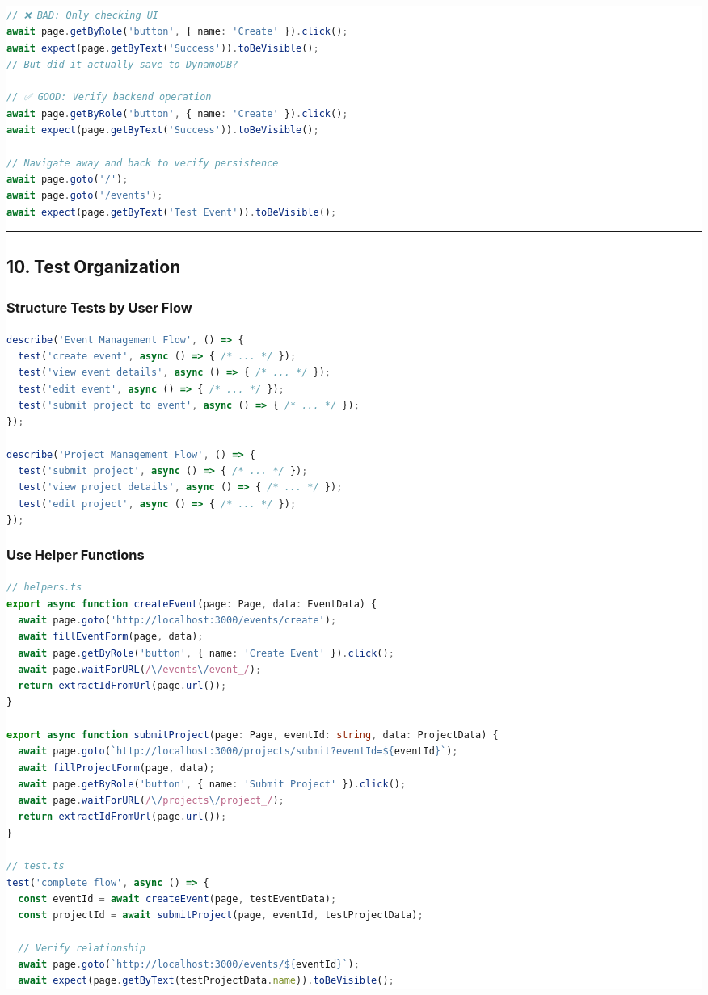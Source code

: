 ```typescript
// ❌ BAD: Only checking UI
await page.getByRole('button', { name: 'Create' }).click();
await expect(page.getByText('Success')).toBeVisible();
// But did it actually save to DynamoDB?

// ✅ GOOD: Verify backend operation
await page.getByRole('button', { name: 'Create' }).click();
await expect(page.getByText('Success')).toBeVisible();

// Navigate away and back to verify persistence
await page.goto('/');
await page.goto('/events');
await expect(page.getByText('Test Event')).toBeVisible();
```

---

## 10. Test Organization

### Structure Tests by User Flow

```typescript
describe('Event Management Flow', () => {
  test('create event', async () => { /* ... */ });
  test('view event details', async () => { /* ... */ });
  test('edit event', async () => { /* ... */ });
  test('submit project to event', async () => { /* ... */ });
});

describe('Project Management Flow', () => {
  test('submit project', async () => { /* ... */ });
  test('view project details', async () => { /* ... */ });
  test('edit project', async () => { /* ... */ });
});
```

### Use Helper Functions

```typescript
// helpers.ts
export async function createEvent(page: Page, data: EventData) {
  await page.goto('http://localhost:3000/events/create');
  await fillEventForm(page, data);
  await page.getByRole('button', { name: 'Create Event' }).click();
  await page.waitForURL(/\/events\/event_/);
  return extractIdFromUrl(page.url());
}

export async function submitProject(page: Page, eventId: string, data: ProjectData) {
  await page.goto(`http://localhost:3000/projects/submit?eventId=${eventId}`);
  await fillProjectForm(page, data);
  await page.getByRole('button', { name: 'Submit Project' }).click();
  await page.waitForURL(/\/projects\/project_/);
  return extractIdFromUrl(page.url());
}

// test.ts
test('complete flow', async () => {
  const eventId = await createEvent(page, testEventData);
  const projectId = await submitProject(page, eventId, testProjectData);
  
  // Verify relationship
  await page.goto(`http://localhost:3000/events/${eventId}`);
  await expect(page.getByText(testProjectData.name)).toBeVisible();
```